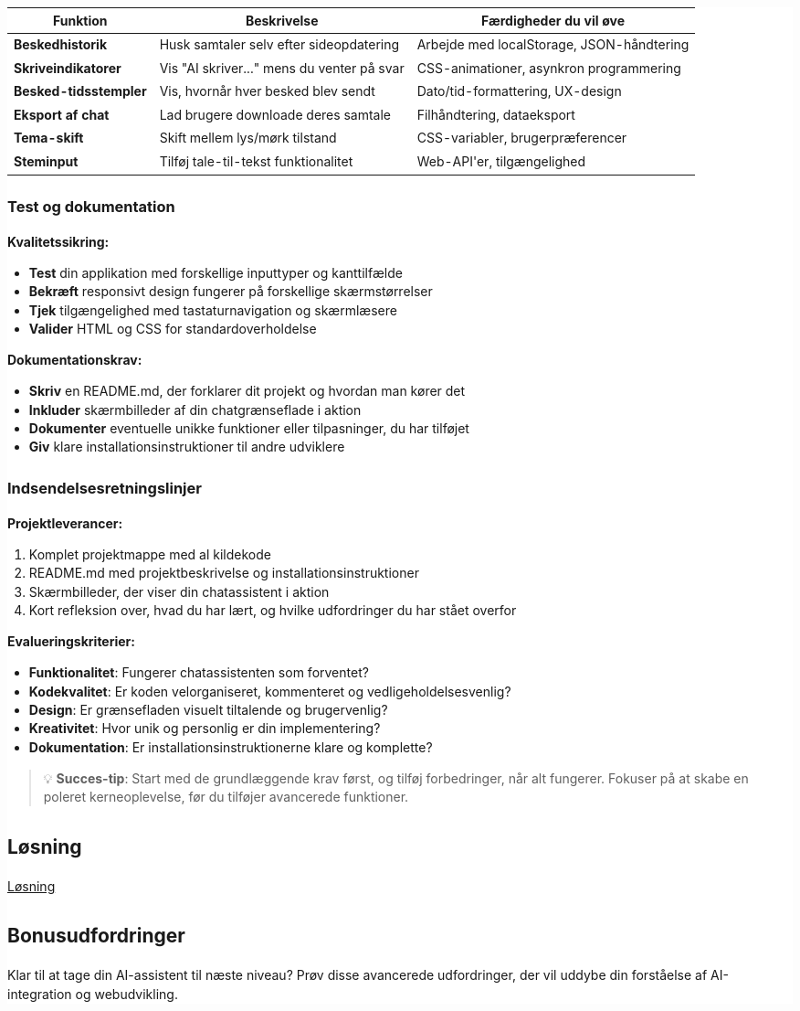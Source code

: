 | Funktion | Beskrivelse | Færdigheder du vil øve |
|---------|-------------|------------------------|
| **Beskedhistorik** | Husk samtaler selv efter sideopdatering | Arbejde med localStorage, JSON-håndtering |
| **Skriveindikatorer** | Vis "AI skriver..." mens du venter på svar | CSS-animationer, asynkron programmering |
| **Besked-tidsstempler** | Vis, hvornår hver besked blev sendt | Dato/tid-formattering, UX-design |
| **Eksport af chat** | Lad brugere downloade deres samtale | Filhåndtering, dataeksport |
| **Tema-skift** | Skift mellem lys/mørk tilstand | CSS-variabler, brugerpræferencer |
| **Steminput** | Tilføj tale-til-tekst funktionalitet | Web-API'er, tilgængelighed |

### Test og dokumentation

**Kvalitetssikring:**
- **Test** din applikation med forskellige inputtyper og kanttilfælde
- **Bekræft** responsivt design fungerer på forskellige skærmstørrelser
- **Tjek** tilgængelighed med tastaturnavigation og skærmlæsere
- **Valider** HTML og CSS for standardoverholdelse

**Dokumentationskrav:**
- **Skriv** en README.md, der forklarer dit projekt og hvordan man kører det
- **Inkluder** skærmbilleder af din chatgrænseflade i aktion
- **Dokumenter** eventuelle unikke funktioner eller tilpasninger, du har tilføjet
- **Giv** klare installationsinstruktioner til andre udviklere

### Indsendelsesretningslinjer

**Projektleverancer:**
1. Komplet projektmappe med al kildekode
2. README.md med projektbeskrivelse og installationsinstruktioner
3. Skærmbilleder, der viser din chatassistent i aktion
4. Kort refleksion over, hvad du har lært, og hvilke udfordringer du har stået overfor

**Evalueringskriterier:**
- **Funktionalitet**: Fungerer chatassistenten som forventet?
- **Kodekvalitet**: Er koden velorganiseret, kommenteret og vedligeholdelsesvenlig?
- **Design**: Er grænsefladen visuelt tiltalende og brugervenlig?
- **Kreativitet**: Hvor unik og personlig er din implementering?
- **Dokumentation**: Er installationsinstruktionerne klare og komplette?

> 💡 **Succes-tip**: Start med de grundlæggende krav først, og tilføj forbedringer, når alt fungerer. Fokuser på at skabe en poleret kerneoplevelse, før du tilføjer avancerede funktioner.

## Løsning

[Løsning](./solution/README.md)

## Bonusudfordringer

Klar til at tage din AI-assistent til næste niveau? Prøv disse avancerede udfordringer, der vil uddybe din forståelse af AI-integration og webudvikling.
